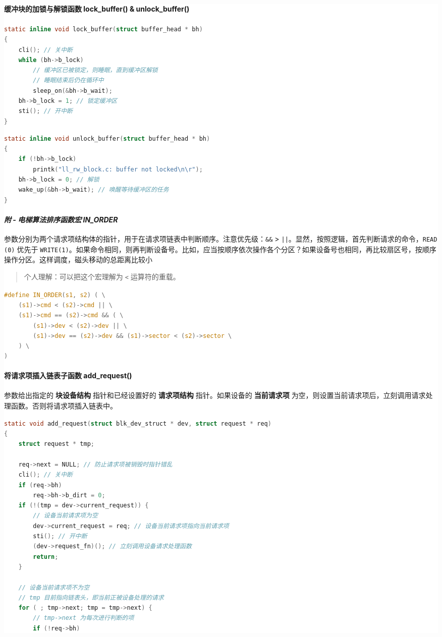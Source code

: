 #### 缓冲块的加锁与解锁函数 lock_buffer() & unlock_buffer()

```c
static inline void lock_buffer(struct buffer_head * bh)
{
    cli(); // 关中断
    while (bh->b_lock)
        // 缓冲区已被锁定，则睡眠，直到缓冲区解锁
        // 睡眠结束后仍在循环中
        sleep_on(&bh->b_wait);
    bh->b_lock = 1; // 锁定缓冲区
    sti(); // 开中断
}
```

```c
static inline void unlock_buffer(struct buffer_head * bh)
{
    if (!bh->b_lock)
        printk("ll_rw_block.c: buffer not locked\n\r");
    bh->b_lock = 0; // 解锁
    wake_up(&bh->b_wait); // 唤醒等待缓冲区的任务
}
```

#### _附 - 电梯算法排序函数宏 IN_ORDER_

参数分别为两个请求项结构体的指针，用于在请求项链表中判断顺序。注意优先级：`&&` > `||`。显然，按照逻辑，首先判断请求的命令，`READ(0)` 优先于 `WRITE(1)`。如果命令相同，则再判断设备号。比如，应当按顺序依次操作各个分区？如果设备号也相同，再比较扇区号，按顺序操作分区。这样调度，磁头移动的总距离比较小

> 个人理解：可以把这个宏理解为 `<` 运算符的重载。

```c
#define IN_ORDER(s1, s2) ( \
    (s1)->cmd < (s2)->cmd || \
    (s1)->cmd == (s2)->cmd && ( \
        (s1)->dev < (s2)->dev || \
        (s1)->dev == (s2)->dev && (s1)->sector < (s2)->sector \
    ) \
)
```

#### 将请求项插入链表子函数 add_request()

参数给出指定的 **块设备结构** 指针和已经设置好的 **请求项结构** 指针。如果设备的 **当前请求项** 为空，则设置当前请求项后，立刻调用请求处理函数。否则将请求项插入链表中。

```c
static void add_request(struct blk_dev_struct * dev, struct request * req)
{
    struct request * tmp;
    
    req->next = NULL; // 防止请求项被销毁时指针错乱
    cli(); // 关中断
    if (req->bh)
        req->bh->b_dirt = 0;
    if (!(tmp = dev->current_request)) {
        // 设备当前请求项为空
        dev->current_request = req; // 设备当前请求项指向当前请求项
        sti(); // 开中断
        (dev->request_fn)(); // 立刻调用设备请求处理函数
        return;
    }
    
    // 设备当前请求项不为空
    // tmp 目前指向链表头，即当前正被设备处理的请求
    for ( ; tmp->next; tmp = tmp->next) {
        // tmp->next 为每次进行判断的项
        if (!req->bh)
```